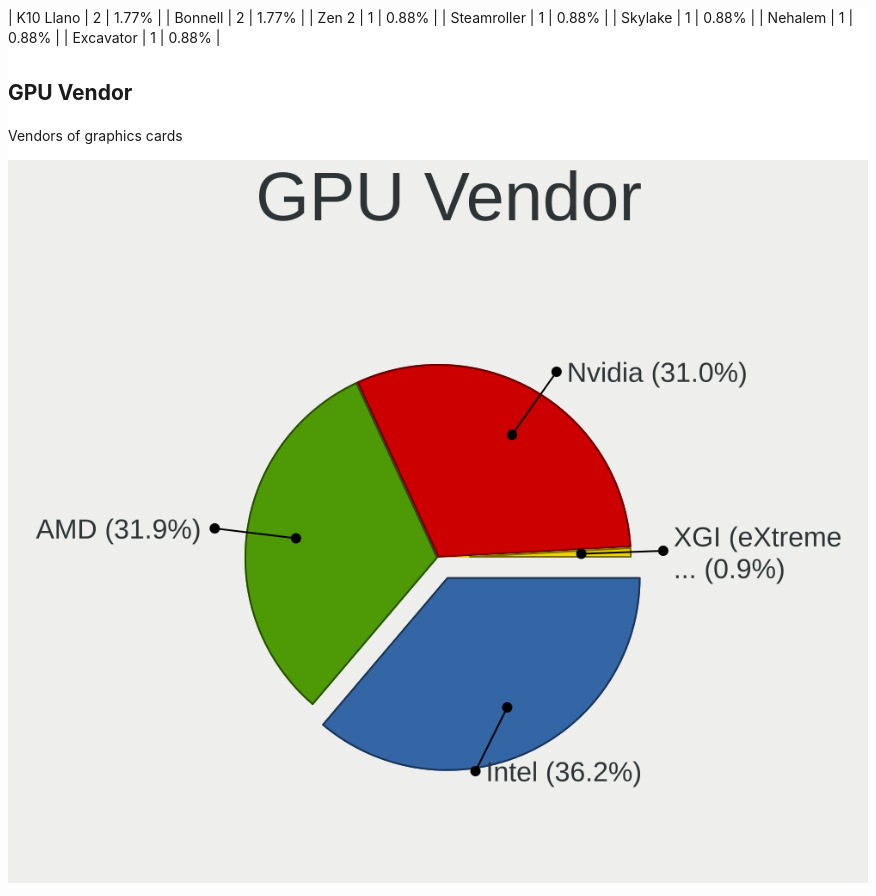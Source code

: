 | K10 Llano   | 2        | 1.77%   |
| Bonnell     | 2        | 1.77%   |
| Zen 2       | 1        | 0.88%   |
| Steamroller | 1        | 0.88%   |
| Skylake     | 1        | 0.88%   |
| Nehalem     | 1        | 0.88%   |
| Excavator   | 1        | 0.88%   |

GPU Vendor
----------

Vendors of graphics cards

![GPU Vendor](./images/pie_chart/gpu_vendor.svg)
